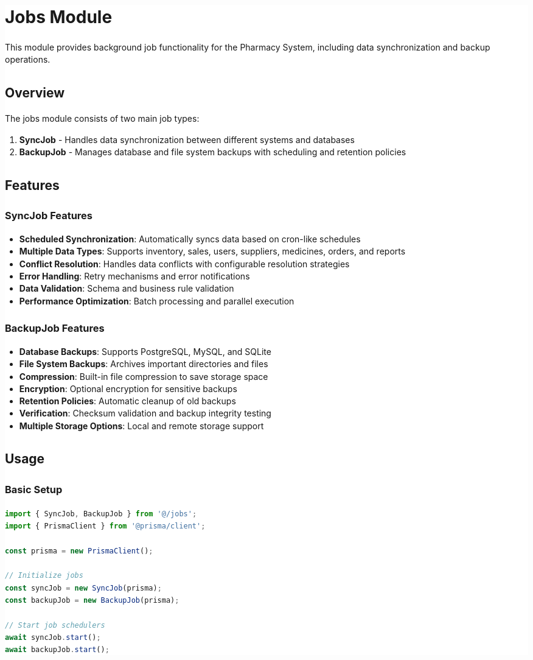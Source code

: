 # Jobs Module

This module provides background job functionality for the Pharmacy System, including data synchronization and backup operations.

## Overview

The jobs module consists of two main job types:

1. **SyncJob** - Handles data synchronization between different systems and databases
2. **BackupJob** - Manages database and file system backups with scheduling and retention policies

## Features

### SyncJob Features
- **Scheduled Synchronization**: Automatically syncs data based on cron-like schedules
- **Multiple Data Types**: Supports inventory, sales, users, suppliers, medicines, orders, and reports
- **Conflict Resolution**: Handles data conflicts with configurable resolution strategies
- **Error Handling**: Retry mechanisms and error notifications
- **Data Validation**: Schema and business rule validation
- **Performance Optimization**: Batch processing and parallel execution

### BackupJob Features
- **Database Backups**: Supports PostgreSQL, MySQL, and SQLite
- **File System Backups**: Archives important directories and files
- **Compression**: Built-in file compression to save storage space
- **Encryption**: Optional encryption for sensitive backups
- **Retention Policies**: Automatic cleanup of old backups
- **Verification**: Checksum validation and backup integrity testing
- **Multiple Storage Options**: Local and remote storage support

## Usage

### Basic Setup

```typescript
import { SyncJob, BackupJob } from '@/jobs';
import { PrismaClient } from '@prisma/client';

const prisma = new PrismaClient();

// Initialize jobs
const syncJob = new SyncJob(prisma);
const backupJob = new BackupJob(prisma);

// Start job schedulers
await syncJob.start();
await backupJob.start();
```
